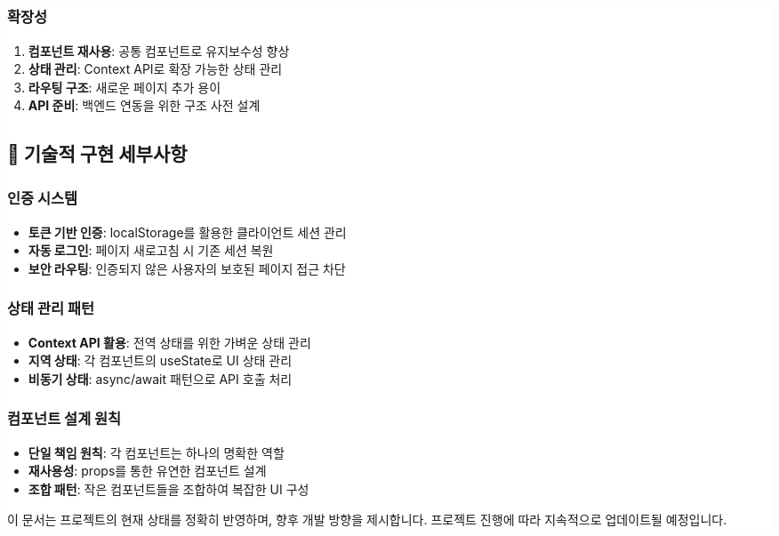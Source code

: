 ### 확장성
1. **컴포넌트 재사용**: 공통 컴포넌트로 유지보수성 향상
2. **상태 관리**: Context API로 확장 가능한 상태 관리
3. **라우팅 구조**: 새로운 페이지 추가 용이
4. **API 준비**: 백엔드 연동을 위한 구조 사전 설계

## 🔧 기술적 구현 세부사항

### 인증 시스템
- **토큰 기반 인증**: localStorage를 활용한 클라이언트 세션 관리
- **자동 로그인**: 페이지 새로고침 시 기존 세션 복원
- **보안 라우팅**: 인증되지 않은 사용자의 보호된 페이지 접근 차단

### 상태 관리 패턴
- **Context API 활용**: 전역 상태를 위한 가벼운 상태 관리
- **지역 상태**: 각 컴포넌트의 useState로 UI 상태 관리
- **비동기 상태**: async/await 패턴으로 API 호출 처리

### 컴포넌트 설계 원칙
- **단일 책임 원칙**: 각 컴포넌트는 하나의 명확한 역할
- **재사용성**: props를 통한 유연한 컴포넌트 설계
- **조합 패턴**: 작은 컴포넌트들을 조합하여 복잡한 UI 구성

이 문서는 프로젝트의 현재 상태를 정확히 반영하며, 향후 개발 방향을 제시합니다. 프로젝트 진행에 따라 지속적으로 업데이트될 예정입니다.
